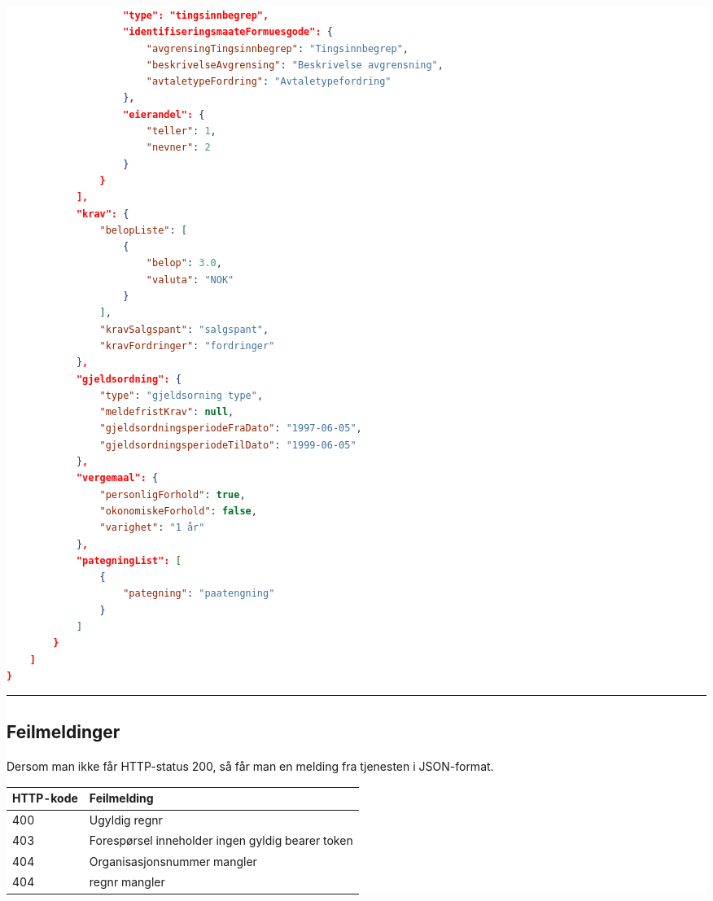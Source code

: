 ```json
                    "type": "tingsinnbegrep",
                    "identifiseringsmaateFormuesgode": {
                        "avgrensingTingsinnbegrep": "Tingsinnbegrep",
                        "beskrivelseAvgrensing": "Beskrivelse avgrensning",
                        "avtaletypeFordring": "Avtaletypefordring"
                    },
                    "eierandel": {
                        "teller": 1,
                        "nevner": 2
                    }
                }
            ],
            "krav": {
                "belopListe": [
                    {
                        "belop": 3.0,
                        "valuta": "NOK"
                    }
                ],
                "kravSalgspant": "salgspant",
                "kravFordringer": "fordringer"
            },
            "gjeldsordning": {
                "type": "gjeldsorning type",
                "meldefristKrav": null,
                "gjeldsordningsperiodeFraDato": "1997-06-05",
                "gjeldsordningsperiodeTilDato": "1999-06-05"
            },
            "vergemaal": {
                "personligForhold": true,
                "okonomiskeForhold": false,
                "varighet": "1 år"
            },
            "pategningList": [
                {
                    "pategning": "paatengning"
                }
            ]
        }
    ]
}
```

---


## Feilmeldinger


Dersom man ikke får HTTP-status 200, så får man en melding fra tjenesten i JSON-format.

| HTTP-kode   | Feilmelding                                                                                 |
|:----------- |:------------------------------------------------------------------------------------------- |
| 400         | Ugyldig regnr                                                              |
| 403         | Forespørsel inneholder ingen gyldig bearer token                                            |
| 404         | Organisasjonsnummer mangler                                                                 |
| 404         | regnr mangler                                                              |
